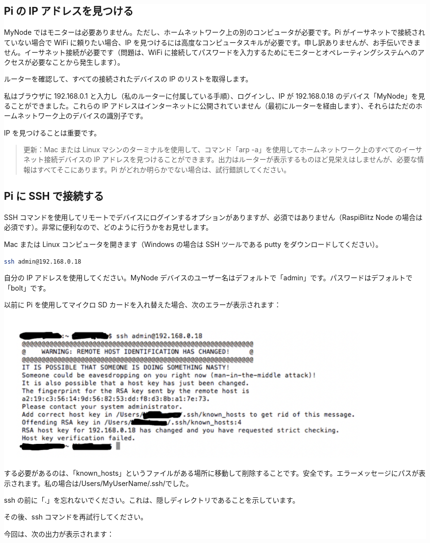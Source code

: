 ## Pi の IP アドレスを見つける

MyNode ではモニターは必要ありません。ただし、ホームネットワーク上の別のコンピュータが必要です。Pi がイーサネットで接続されていない場合で WiFi に頼りたい場合、IP を見つけるには高度なコンピュータスキルが必要です。申し訳ありませんが、お手伝いできません。イーサネット接続が必要です（問題は、WiFi に接続してパスワードを入力するためにモニターとオペレーティングシステムへのアクセスが必要なことから発生します）。

ルーターを確認して、すべての接続されたデバイスの IP のリストを取得します。

私はブラウザに 192.168.0.1 と入力し（私のルーターに付属している手順）、ログインし、IP が 192.168.0.18 のデバイス「MyNode」を見ることができました。これらの IP アドレスはインターネットに公開されていません（最初にルーターを経由します）、それらはただのホームネットワーク上のデバイスの識別子です。

IP を見つけることは重要です。

> 更新：Mac または Linux マシンのターミナルを使用して、コマンド「arp -a」を使用してホームネットワーク上のすべてのイーサネット接続デバイスの IP アドレスを見つけることができます。出力はルーターが表示するものほど見栄えはしませんが、必要な情報はすべてそこにあります。Pi がどれか明らかでない場合は、試行錯誤してください。

## Pi に SSH で接続する

SSH コマンドを使用してリモートでデバイスにログインするオプションがありますが、必須ではありません（RaspiBlitz Node の場合は必須です）。非常に便利なので、どのように行うかをお見せします。

Mac または Linux コンピュータを開きます（Windows の場合は SSH ツールである putty をダウンロードしてください）。

```bash
ssh admin@192.168.0.18
```

自分の IP アドレスを使用してください。MyNode デバイスのユーザー名はデフォルトで「admin」です。パスワードはデフォルトで「bolt」です。

以前に Pi を使用してマイクロ SD カードを入れ替えた場合、次のエラーが表示されます：

![image](assets/17.jpeg)

する必要があるのは、「known_hosts」というファイルがある場所に移動して削除することです。安全です。エラーメッセージにパスが表示されます。私の場合は/Users/MyUserName/.ssh/でした。

ssh の前に「.」を忘れないでください。これは、隠しディレクトリであることを示しています。

その後、ssh コマンドを再試行してください。

今回は、次の出力が表示されます：
